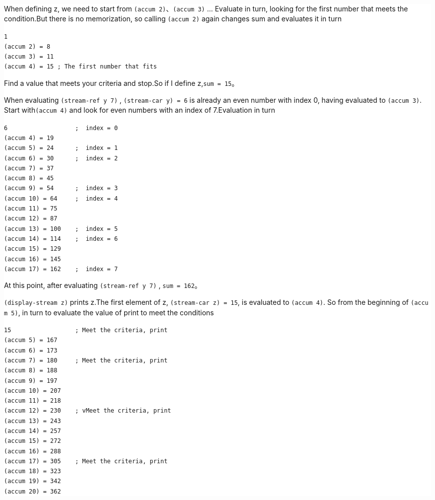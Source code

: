 When defining z, we need to start from `(accum 2)`、`(accum 3)` ... Evaluate in turn, looking for the first number that meets the condition.But there is no memorization, so calling `(accum 2)` again changes sum and evaluates it in turn

```
1
(accum 2) = 8
(accum 3) = 11
(accum 4) = 15 ; The first number that fits
```

Find a value that meets your criteria and stop.So if I define z,`sum = 15`。

When evaluating `(stream-ref y 7)` , `(stream-car y) = 6` is already an even number with index 0, having evaluated to `(accum 3)`. Start with`(accum 4)` and look for even numbers with an index of 7.Evaluation in turn
```
6                   ;  index = 0
(accum 4) = 19
(accum 5) = 24      ;  index = 1
(accum 6) = 30      ;  index = 2
(accum 7) = 37
(accum 8) = 45
(accum 9) = 54      ;  index = 3
(accum 10) = 64     ;  index = 4
(accum 11) = 75
(accum 12) = 87
(accum 13) = 100    ;  index = 5
(accum 14) = 114    ;  index = 6
(accum 15) = 129
(accum 16) = 145
(accum 17) = 162    ;  index = 7
```
At this point, after evaluating `(stream-ref y 7)` , `sum = 162`。

`(display-stream z)` prints z.The first element of z,  `(stream-car z) = 15`, is evaluated to  `(accum 4)`. So from the beginning of `(accum 5)`, in turn to evaluate the value of print to meet the conditions

```
15                  ; Meet the criteria, print
(accum 5) = 167
(accum 6) = 173
(accum 7) = 180     ; Meet the criteria, print
(accum 8) = 188
(accum 9) = 197
(accum 10) = 207
(accum 11) = 218
(accum 12) = 230    ; vMeet the criteria, print
(accum 13) = 243
(accum 14) = 257
(accum 15) = 272
(accum 16) = 288
(accum 17) = 305    ; Meet the criteria, print
(accum 18) = 323
(accum 19) = 342
(accum 20) = 362
```
